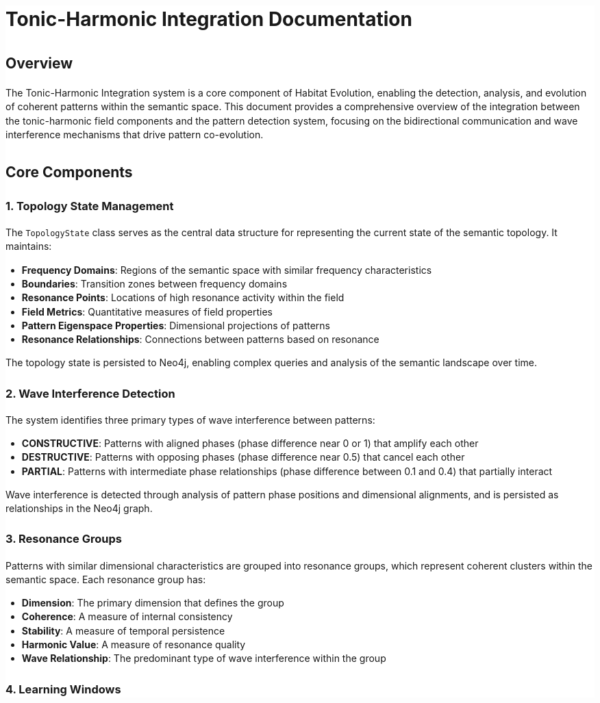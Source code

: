 # Tonic-Harmonic Integration Documentation

## Overview

The Tonic-Harmonic Integration system is a core component of Habitat Evolution, enabling the detection, analysis, and evolution of coherent patterns within the semantic space. This document provides a comprehensive overview of the integration between the tonic-harmonic field components and the pattern detection system, focusing on the bidirectional communication and wave interference mechanisms that drive pattern co-evolution.

## Core Components

### 1. Topology State Management

The `TopologyState` class serves as the central data structure for representing the current state of the semantic topology. It maintains:

- **Frequency Domains**: Regions of the semantic space with similar frequency characteristics
- **Boundaries**: Transition zones between frequency domains
- **Resonance Points**: Locations of high resonance activity within the field
- **Field Metrics**: Quantitative measures of field properties
- **Pattern Eigenspace Properties**: Dimensional projections of patterns
- **Resonance Relationships**: Connections between patterns based on resonance

The topology state is persisted to Neo4j, enabling complex queries and analysis of the semantic landscape over time.

### 2. Wave Interference Detection

The system identifies three primary types of wave interference between patterns:

- **CONSTRUCTIVE**: Patterns with aligned phases (phase difference near 0 or 1) that amplify each other
- **DESTRUCTIVE**: Patterns with opposing phases (phase difference near 0.5) that cancel each other
- **PARTIAL**: Patterns with intermediate phase relationships (phase difference between 0.1 and 0.4) that partially interact

Wave interference is detected through analysis of pattern phase positions and dimensional alignments, and is persisted as relationships in the Neo4j graph.

### 3. Resonance Groups

Patterns with similar dimensional characteristics are grouped into resonance groups, which represent coherent clusters within the semantic space. Each resonance group has:

- **Dimension**: The primary dimension that defines the group
- **Coherence**: A measure of internal consistency
- **Stability**: A measure of temporal persistence
- **Harmonic Value**: A measure of resonance quality
- **Wave Relationship**: The predominant type of wave interference within the group

### 4. Learning Windows
